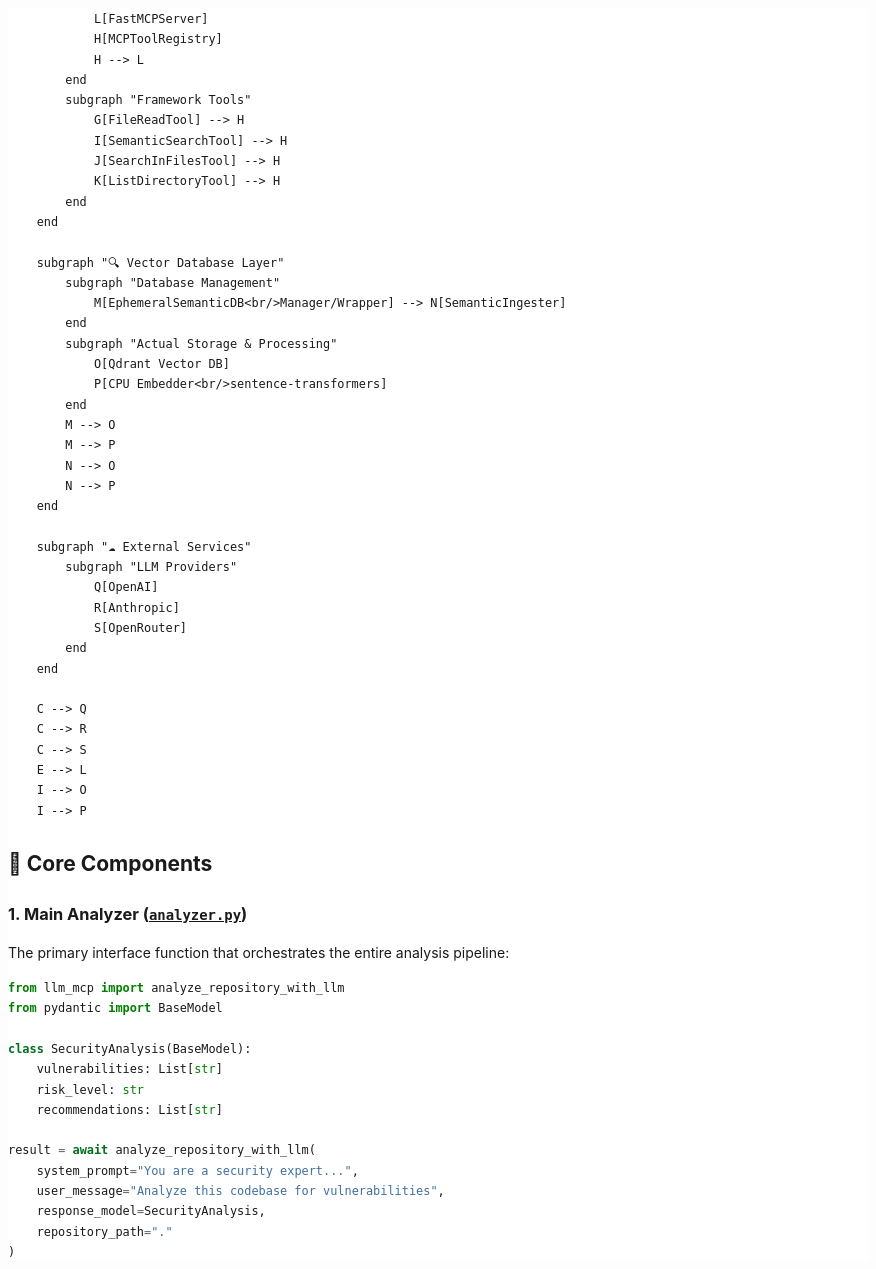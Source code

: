 ```mermaid
            L[FastMCPServer]
            H[MCPToolRegistry]
            H --> L
        end
        subgraph "Framework Tools"
            G[FileReadTool] --> H
            I[SemanticSearchTool] --> H
            J[SearchInFilesTool] --> H
            K[ListDirectoryTool] --> H
        end
    end
    
    subgraph "🔍 Vector Database Layer"
        subgraph "Database Management"
            M[EphemeralSemanticDB<br/>Manager/Wrapper] --> N[SemanticIngester]
        end
        subgraph "Actual Storage & Processing"
            O[Qdrant Vector DB]
            P[CPU Embedder<br/>sentence-transformers]
        end
        M --> O
        M --> P
        N --> O
        N --> P
    end
    
    subgraph "☁️ External Services"
        subgraph "LLM Providers"
            Q[OpenAI]
            R[Anthropic]
            S[OpenRouter]
        end
    end
    
    C --> Q
    C --> R
    C --> S
    E --> L
    I --> O
    I --> P
```

## 🧩 Core Components

### 1. **Main Analyzer** ([`analyzer.py`](llm_mcp/analyzer.py))
The primary interface function that orchestrates the entire analysis pipeline:

```python
from llm_mcp import analyze_repository_with_llm
from pydantic import BaseModel

class SecurityAnalysis(BaseModel):
    vulnerabilities: List[str]
    risk_level: str
    recommendations: List[str]

result = await analyze_repository_with_llm(
    system_prompt="You are a security expert...",
    user_message="Analyze this codebase for vulnerabilities",
    response_model=SecurityAnalysis,
    repository_path="."
)
```